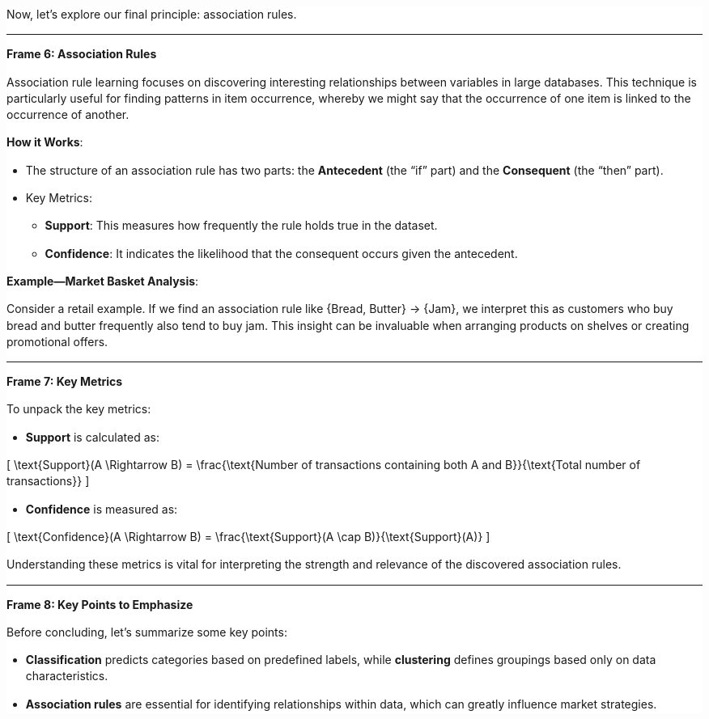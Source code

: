 Now, let’s explore our final principle: association rules.

---

**Frame 6: Association Rules**

Association rule learning focuses on discovering interesting relationships between variables in large databases. This technique is particularly useful for finding patterns in item occurrence, whereby we might say that the occurrence of one item is linked to the occurrence of another. 

**How it Works**: 

- The structure of an association rule has two parts: the **Antecedent** (the “if” part) and the **Consequent** (the “then” part). 

- Key Metrics:
  
  - **Support**: This measures how frequently the rule holds true in the dataset.
  
  - **Confidence**: It indicates the likelihood that the consequent occurs given the antecedent.

**Example—Market Basket Analysis**: 

Consider a retail example. If we find an association rule like {Bread, Butter} → {Jam}, we interpret this as customers who buy bread and butter frequently also tend to buy jam. This insight can be invaluable when arranging products on shelves or creating promotional offers.

---

**Frame 7: Key Metrics**

To unpack the key metrics:

- **Support** is calculated as:

\[
\text{Support}(A \Rightarrow B) = \frac{\text{Number of transactions containing both A and B}}{\text{Total number of transactions}}
\]

- **Confidence** is measured as:

\[
\text{Confidence}(A \Rightarrow B) = \frac{\text{Support}(A \cap B)}{\text{Support}(A)}
\]

Understanding these metrics is vital for interpreting the strength and relevance of the discovered association rules.

---

**Frame 8: Key Points to Emphasize**

Before concluding, let’s summarize some key points:

- **Classification** predicts categories based on predefined labels, while **clustering** defines groupings based only on data characteristics.
  
- **Association rules** are essential for identifying relationships within data, which can greatly influence market strategies.
